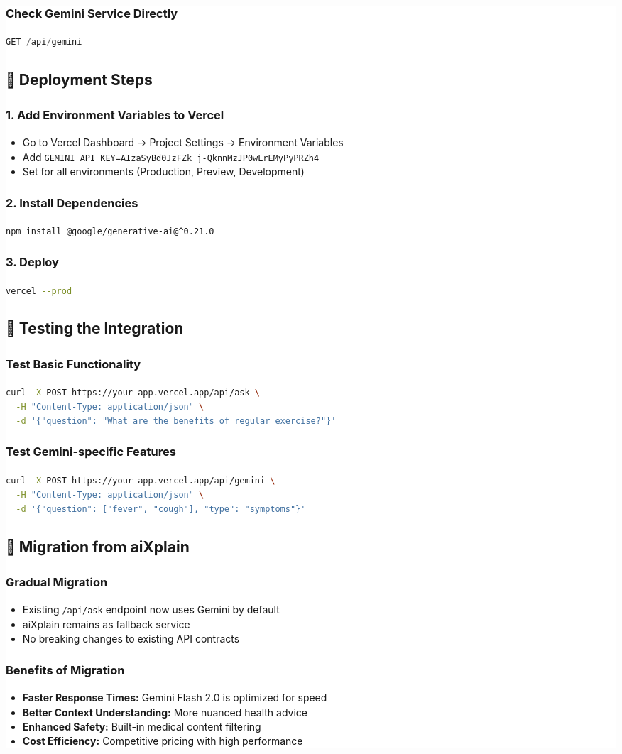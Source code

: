 ### Check Gemini Service Directly
```javascript
GET /api/gemini
```

## 🚀 Deployment Steps

### 1. **Add Environment Variables to Vercel**
- Go to Vercel Dashboard → Project Settings → Environment Variables
- Add `GEMINI_API_KEY=AIzaSyBd0JzFZk_j-QknnMzJP0wLrEMyPyPRZh4`
- Set for all environments (Production, Preview, Development)

### 2. **Install Dependencies**
```bash
npm install @google/generative-ai@^0.21.0
```

### 3. **Deploy**
```bash
vercel --prod
```

## 🧪 Testing the Integration

### Test Basic Functionality
```bash
curl -X POST https://your-app.vercel.app/api/ask \
  -H "Content-Type: application/json" \
  -d '{"question": "What are the benefits of regular exercise?"}'
```

### Test Gemini-specific Features
```bash
curl -X POST https://your-app.vercel.app/api/gemini \
  -H "Content-Type: application/json" \
  -d '{"question": ["fever", "cough"], "type": "symptoms"}'
```

## 🔄 Migration from aiXplain

### Gradual Migration
- Existing `/api/ask` endpoint now uses Gemini by default
- aiXplain remains as fallback service
- No breaking changes to existing API contracts

### Benefits of Migration
- **Faster Response Times:** Gemini Flash 2.0 is optimized for speed
- **Better Context Understanding:** More nuanced health advice
- **Enhanced Safety:** Built-in medical content filtering
- **Cost Efficiency:** Competitive pricing with high performance
